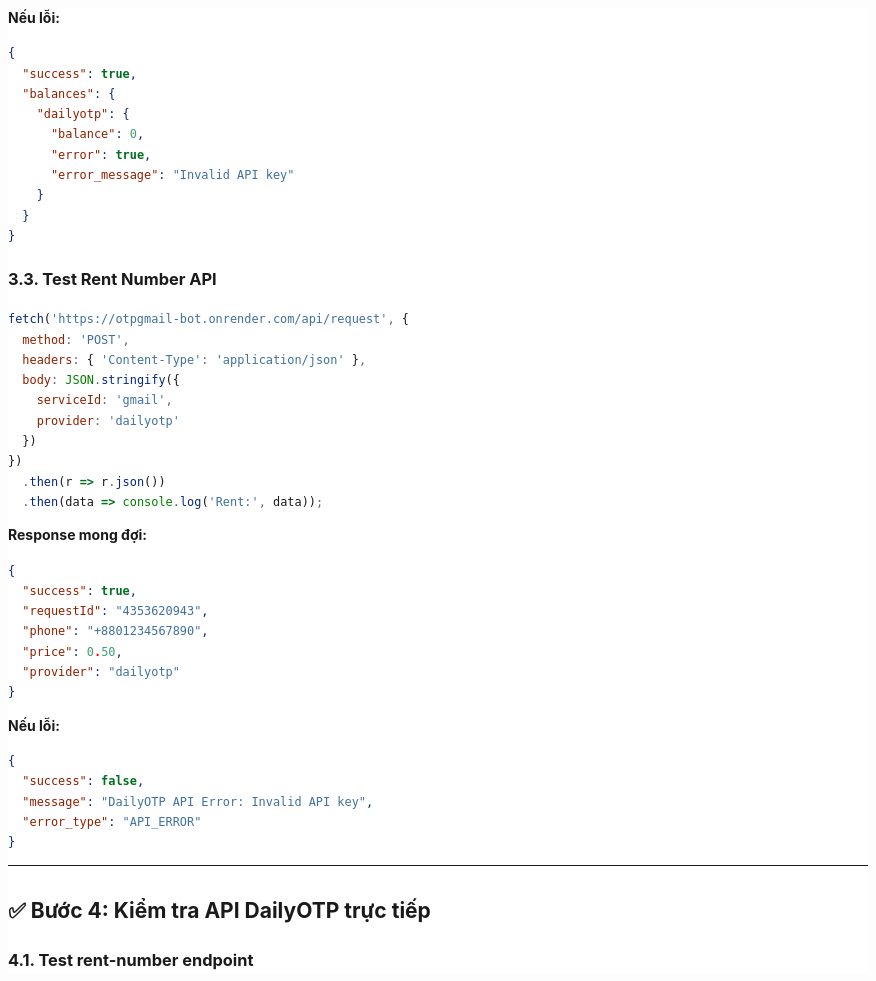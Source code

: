 **Nếu lỗi:**
```json
{
  "success": true,
  "balances": {
    "dailyotp": {
      "balance": 0,
      "error": true,
      "error_message": "Invalid API key"
    }
  }
}
```

### 3.3. Test Rent Number API

```javascript
fetch('https://otpgmail-bot.onrender.com/api/request', {
  method: 'POST',
  headers: { 'Content-Type': 'application/json' },
  body: JSON.stringify({
    serviceId: 'gmail',
    provider: 'dailyotp'
  })
})
  .then(r => r.json())
  .then(data => console.log('Rent:', data));
```

**Response mong đợi:**
```json
{
  "success": true,
  "requestId": "4353620943",
  "phone": "+8801234567890",
  "price": 0.50,
  "provider": "dailyotp"
}
```

**Nếu lỗi:**
```json
{
  "success": false,
  "message": "DailyOTP API Error: Invalid API key",
  "error_type": "API_ERROR"
}
```

---

## ✅ Bước 4: Kiểm tra API DailyOTP trực tiếp

### 4.1. Test rent-number endpoint
